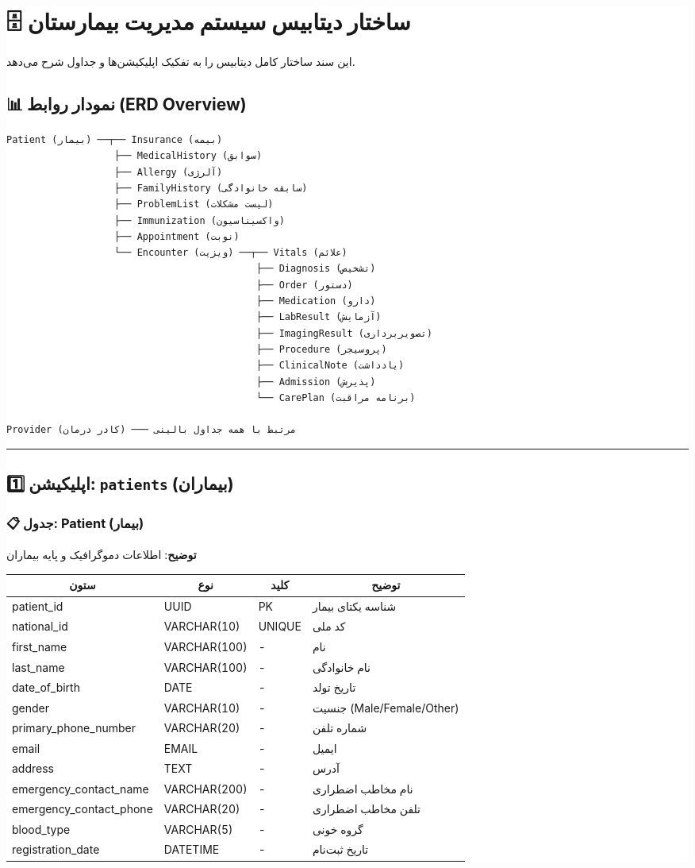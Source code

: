 # 🗄️ ساختار دیتابیس سیستم مدیریت بیمارستان

این سند ساختار کامل دیتابیس را به تفکیک اپلیکیشن‌ها و جداول شرح می‌دهد.

## 📊 نمودار روابط (ERD Overview)

```
Patient (بیمار) ──┬── Insurance (بیمه)
                   ├── MedicalHistory (سوابق)
                   ├── Allergy (آلرژی)
                   ├── FamilyHistory (سابقه خانوادگی)
                   ├── ProblemList (لیست مشکلات)
                   ├── Immunization (واکسیناسیون)
                   ├── Appointment (نوبت)
                   └── Encounter (ویزیت) ──┬── Vitals (علائم)
                                            ├── Diagnosis (تشخیص)
                                            ├── Order (دستور)
                                            ├── Medication (دارو)
                                            ├── LabResult (آزمایش)
                                            ├── ImagingResult (تصویربرداری)
                                            ├── Procedure (پروسیجر)
                                            ├── ClinicalNote (یادداشت)
                                            ├── Admission (پذیرش)
                                            └── CarePlan (برنامه مراقبت)

Provider (کادر درمان) ─── مرتبط با همه جداول بالینی
```

---

## 1️⃣ اپلیکیشن: `patients` (بیماران)

### 📋 جدول: Patient (بیمار)
**توضیح**: اطلاعات دموگرافیک و پایه بیماران

| ستون | نوع | کلید | توضیح |
|------|-----|------|-------|
| patient_id | UUID | PK | شناسه یکتای بیمار |
| national_id | VARCHAR(10) | UNIQUE | کد ملی |
| first_name | VARCHAR(100) | - | نام |
| last_name | VARCHAR(100) | - | نام خانوادگی |
| date_of_birth | DATE | - | تاریخ تولد |
| gender | VARCHAR(10) | - | جنسیت (Male/Female/Other) |
| primary_phone_number | VARCHAR(20) | - | شماره تلفن |
| email | EMAIL | - | ایمیل |
| address | TEXT | - | آدرس |
| emergency_contact_name | VARCHAR(200) | - | نام مخاطب اضطراری |
| emergency_contact_phone | VARCHAR(20) | - | تلفن مخاطب اضطراری |
| blood_type | VARCHAR(5) | - | گروه خونی |
| registration_date | DATETIME | - | تاریخ ثبت‌نام |
